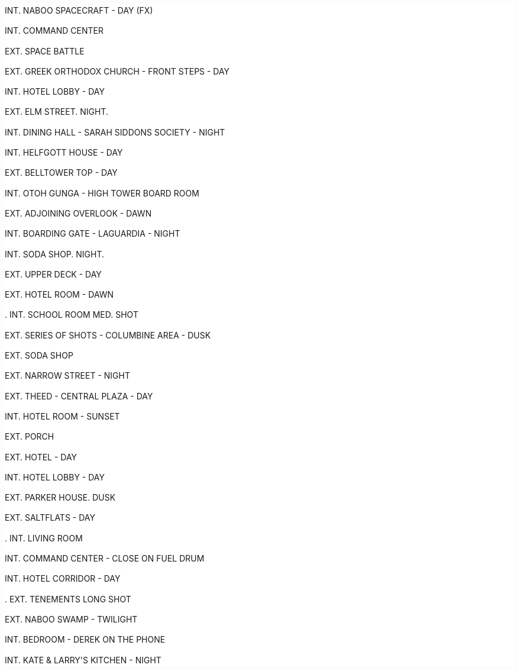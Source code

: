 INT. NABOO SPACECRAFT - DAY (FX)

INT. COMMAND CENTER

EXT. SPACE BATTLE

EXT. GREEK ORTHODOX CHURCH - FRONT STEPS - DAY

INT. HOTEL LOBBY - DAY

EXT. ELM STREET. NIGHT.

INT. DINING HALL - SARAH SIDDONS SOCIETY - NIGHT

INT. HELFGOTT HOUSE - DAY

EXT. BELLTOWER TOP - DAY

INT. OTOH GUNGA - HIGH TOWER BOARD ROOM

EXT. ADJOINING OVERLOOK - DAWN

INT. BOARDING GATE - LAGUARDIA - NIGHT

INT. SODA SHOP. NIGHT.

EXT. UPPER DECK - DAY

EXT. HOTEL ROOM - DAWN

.	INT. SCHOOL ROOM  MED. SHOT

EXT. SERIES OF SHOTS - COLUMBINE AREA - DUSK

EXT. SODA SHOP

EXT. NARROW STREET - NIGHT

EXT. THEED - CENTRAL PLAZA - DAY

INT. HOTEL ROOM - SUNSET

EXT. PORCH

EXT. HOTEL - DAY

INT. HOTEL LOBBY - DAY

EXT. PARKER HOUSE. DUSK

EXT. SALTFLATS - DAY

.	INT. LIVING ROOM

INT. COMMAND CENTER - CLOSE ON FUEL DRUM

INT. HOTEL CORRIDOR - DAY

.	EXT. TENEMENTS  LONG SHOT

EXT. NABOO SWAMP - TWILIGHT

INT. BEDROOM - DEREK ON THE PHONE

INT. KATE & LARRY'S KITCHEN - NIGHT
